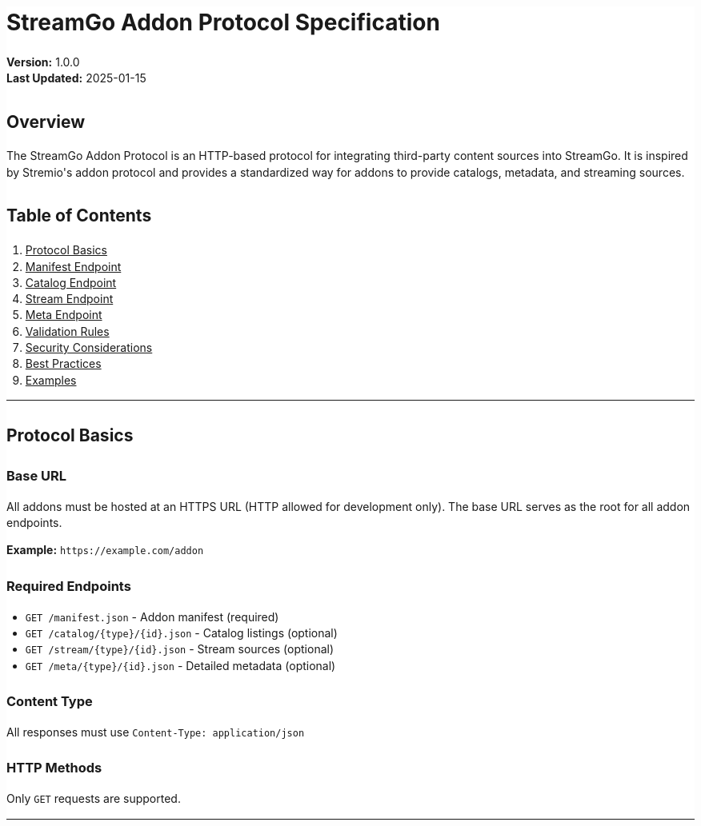 # StreamGo Addon Protocol Specification

**Version:** 1.0.0  
**Last Updated:** 2025-01-15

## Overview

The StreamGo Addon Protocol is an HTTP-based protocol for integrating third-party content sources into StreamGo. It is inspired by Stremio's addon protocol and provides a standardized way for addons to provide catalogs, metadata, and streaming sources.

## Table of Contents

1. [Protocol Basics](#protocol-basics)
2. [Manifest Endpoint](#manifest-endpoint)
3. [Catalog Endpoint](#catalog-endpoint)
4. [Stream Endpoint](#stream-endpoint)
5. [Meta Endpoint](#meta-endpoint)
6. [Validation Rules](#validation-rules)
7. [Security Considerations](#security-considerations)
8. [Best Practices](#best-practices)
9. [Examples](#examples)

---

## Protocol Basics

### Base URL

All addons must be hosted at an HTTPS URL (HTTP allowed for development only). The base URL serves as the root for all addon endpoints.

**Example:** `https://example.com/addon`

### Required Endpoints

- `GET /manifest.json` - Addon manifest (required)
- `GET /catalog/{type}/{id}.json` - Catalog listings (optional)
- `GET /stream/{type}/{id}.json` - Stream sources (optional)
- `GET /meta/{type}/{id}.json` - Detailed metadata (optional)

### Content Type

All responses must use `Content-Type: application/json`

### HTTP Methods

Only `GET` requests are supported.

---
